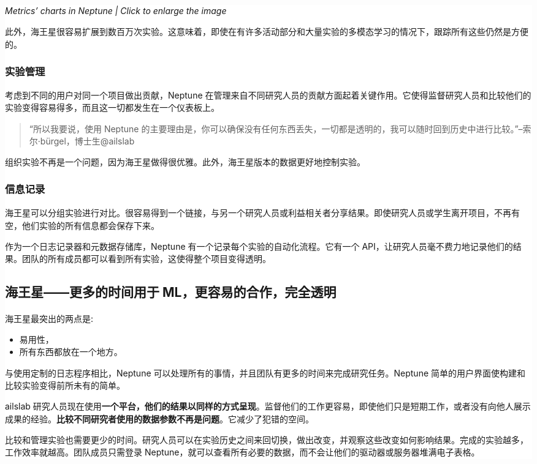 
*Metrics’ charts in Neptune | Click to enlarge the image*

此外，海王星很容易扩展到数百万次实验。这意味着，即使在有许多活动部分和大量实验的多模态学习的情况下，跟踪所有这些仍然是方便的。

### 实验管理

考虑到不同的用户对同一个项目做出贡献，Neptune 在管理来自不同研究人员的贡献方面起着关键作用。它使得监督研究人员和比较他们的实验变得容易得多，而且这一切都发生在一个仪表板上。

> “所以我要说，使用 Neptune 的主要理由是，你可以确保没有任何东西丢失，一切都是透明的，我可以随时回到历史中进行比较。”–索尔·bürgel，博士生@ailslab

组织实验不再是一个问题，因为海王星做得很优雅。此外，海王星版本的数据更好地控制实验。

### 信息记录

海王星可以分组实验进行对比。很容易得到一个链接，与另一个研究人员或利益相关者分享结果。即使研究人员或学生离开项目，不再有空，他们实验的所有信息都会保存下来。

作为一个日志记录器和元数据存储库，Neptune 有一个记录每个实验的自动化流程。它有一个 API，让研究人员毫不费力地记录他们的结果。团队的所有成员都可以看到所有实验，这使得整个项目变得透明。

## 海王星——更多的时间用于 ML，更容易的合作，完全透明

海王星最突出的两点是:

*   易用性，
*   所有东西都放在一个地方。

与使用定制的日志程序相比，Neptune 可以处理所有的事情，并且团队有更多的时间来完成研究任务。Neptune 简单的用户界面使构建和比较实验变得前所未有的简单。

ailslab 研究人员现在使用**一个平台，他们的结果以同样的方式呈现**。监督他们的工作更容易，即使他们只是短期工作，或者没有向他人展示成果的经验。**比较不同研究者使用的数据参数不再是问题**。它减少了犯错的空间。

比较和管理实验也需要更少的时间。研究人员可以在实验历史之间来回切换，做出改变，并观察这些改变如何影响结果。完成的实验越多，工作效率就越高。团队成员只需登录 Neptune，就可以查看所有必要的数据，而不会让他们的驱动器或服务器堆满电子表格。
